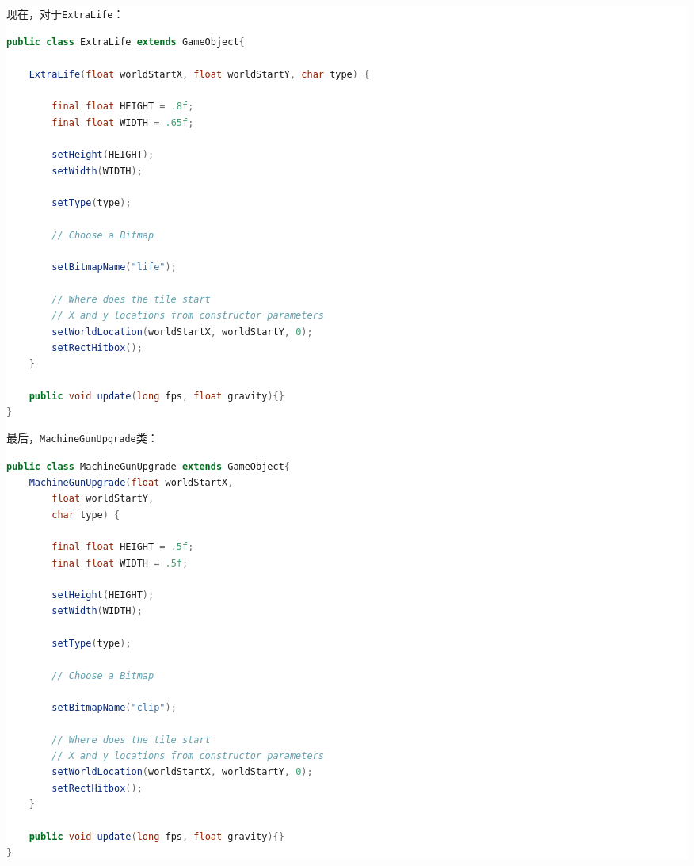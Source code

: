 现在，对于`ExtraLife`：

```java
public class ExtraLife extends GameObject{

    ExtraLife(float worldStartX, float worldStartY, char type) {

        final float HEIGHT = .8f;
        final float WIDTH = .65f;

        setHeight(HEIGHT); 
        setWidth(WIDTH); 

        setType(type);

        // Choose a Bitmap

        setBitmapName("life");

        // Where does the tile start
        // X and y locations from constructor parameters
        setWorldLocation(worldStartX, worldStartY, 0);
        setRectHitbox();
    }

    public void update(long fps, float gravity){}
}
```

最后，`MachineGunUpgrade`类：

```java
public class MachineGunUpgrade extends GameObject{
    MachineGunUpgrade(float worldStartX, 
        float worldStartY, 
        char type) {

        final float HEIGHT = .5f;
        final float WIDTH = .5f;

        setHeight(HEIGHT); 
        setWidth(WIDTH); 

        setType(type);

        // Choose a Bitmap

        setBitmapName("clip");

        // Where does the tile start
        // X and y locations from constructor parameters
        setWorldLocation(worldStartX, worldStartY, 0);
        setRectHitbox();
    }

    public void update(long fps, float gravity){}
}
```
